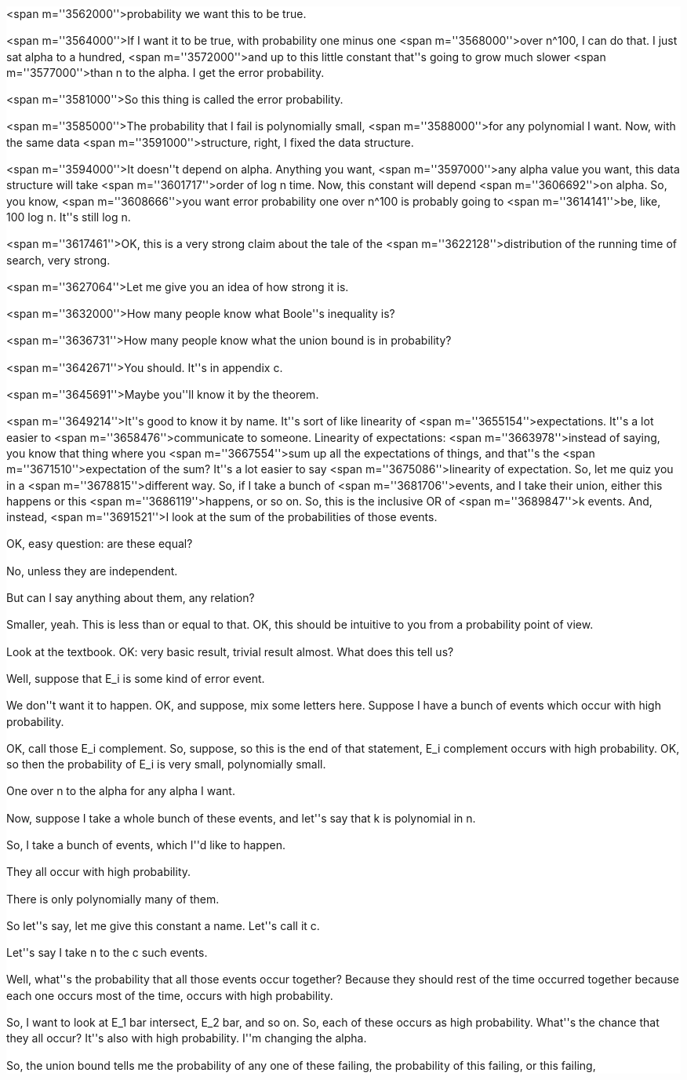   <span m=''3562000''>probability we want this to be true.</span> </p><p><span m=''3564000''>If
  I want it to be true, with probability one minus one</span> <span m=''3568000''>over
  n^100, I can do that. I just sat alpha to a hundred,</span> <span m=''3572000''>and
  up to this little constant that''s going to grow much slower</span> <span m=''3577000''>than
  n to the alpha. I get the error probability.</span> </p><p><span m=''3581000''>So
  this thing is called the error probability.</span> </p><p><span m=''3585000''>The
  probability that I fail is polynomially small,</span> <span m=''3588000''>for any
  polynomial I want. Now, with the same data</span> <span m=''3591000''>structure,
  right, I fixed the data structure.</span> </p><p><span m=''3594000''>It doesn''t
  depend on alpha. Anything you want,</span> <span m=''3597000''>any alpha value you
  want, this data structure will take</span> <span m=''3601717''>order of log n time.
  Now, this constant will depend</span> <span m=''3606692''>on alpha. So, you know,</span>
  <span m=''3608666''>you want error probability one over n^100 is probably going
  to</span> <span m=''3614141''>be, like, 100 log n. It''s still log n.</span> </p><p><span
  m=''3617461''>OK, this is a very strong claim about the tale of the</span> <span
  m=''3622128''>distribution of the running time of search, very strong.</span> </p><p><span
  m=''3627064''>Let me give you an idea of how strong it is.</span> </p><p><span m=''3632000''>How
  many people know what Boole''s inequality is?</span> </p><p><span m=''3636731''>How
  many people know what the union bound is in probability?</span> </p><p><span m=''3642671''>You
  should. It''s in appendix c.</span> </p><p><span m=''3645691''>Maybe you''ll know
  it by the theorem.</span> </p><p><span m=''3649214''>It''s good to know it by name.
  It''s sort of like linearity of</span> <span m=''3655154''>expectations. It''s a
  lot easier to</span> <span m=''3658476''>communicate to someone. Linearity of expectations:</span>
  <span m=''3663978''>instead of saying, you know that thing where you</span> <span
  m=''3667554''>sum up all the expectations of things, and that''s the</span> <span
  m=''3671510''>expectation of the sum? It''s a lot easier to say</span> <span m=''3675086''>linearity
  of expectation. So, let me quiz you in a</span> <span m=''3678815''>different way.
  So, if I take a bunch of</span> <span m=''3681706''>events, and I take their union,
  either this happens or this</span> <span m=''3686119''>happens, or so on. So, this
  is the inclusive OR of</span> <span m=''3689847''>k events. And, instead,</span>
  <span m=''3691521''>I look at the sum of the probabilities of those events.</span>
  </p><p><span m=''3697000''>OK, easy question: are these equal?</span> </p><p><span
  m=''3700111''>No, unless they are independent.</span> </p><p><span m=''3702947''>But
  can I say anything about them, any relation?</span> </p><p><span m=''3707248''>Smaller,
  yeah. This is less than or equal to</span> <span m=''3711183''>that. OK, this should
  be intuitive to</span> <span m=''3714477''>you from a probability point of view.</span>
  </p><p><span m=''3717771''>Look at the textbook. OK: very basic result,</span> <span
  m=''3721705''>trivial result almost. What does this tell us?</span> </p><p><span
  m=''3727041''>Well, suppose that E_i is some kind of error event.</span> </p><p><span
  m=''3731479''>We don''t want it to happen. OK, and suppose,</span> <span m=''3735295''>mix
  some letters here. Suppose I have a bunch of</span> <span m=''3739467''>events which
  occur with high probability.</span> </p><p><span m=''3743017''>OK, call those E_i
  complement. So, suppose,</span> <span m=''3746745''>so this is the end of that statement,
  E_i complement occurs</span> <span m=''3751893''>with high probability. OK, so then
  the probability of</span> <span m=''3757063''>E_i is very small, polynomially small.</span>
  </p><p><span m=''3759609''>One over n to the alpha for any alpha I want.</span>
  </p><p><span m=''3762636''>Now, suppose I take a whole bunch of these events,</span>
  <span m=''3766007''>and let''s say that k is polynomial in n.</span> </p><p><span
  m=''3768690''>So, I take a bunch of events, which I''d like to happen.</span> </p><p><span
  m=''3772405''>They all occur with high probability.</span> </p><p><span m=''3774882''>There
  is only polynomially many of them.</span> </p><p><span m=''3777565''>So let''s say,
  let me give this constant a</span> <span m=''3780316''>name. Let''s call it c.</span>
  </p><p><span m=''3783000''>Let''s say I take n to the c such events.</span> </p><p><span
  m=''3785873''>Well, what''s the probability that all those events occur</span> <span
  m=''3789926''>together? Because they should rest of the</span> <span m=''3792873''>time
  occurred together because each one occurs most of the</span> <span m=''3797073''>time,
  occurs with high probability.</span> </p><p><span m=''3799578''>So, I want to look
  at E_1 bar intersect, E_2 bar,</span> <span m=''3803115''>and so on. So, each of
  these occurs as</span> <span m=''3805842''>high probability. What''s the chance
  that they all</span> <span m=''3809378''>occur? It''s also with high</span> <span
  m=''3812166''>probability. I''m changing the alpha.</span> </p><p><span m=''3814316''>So,
  the union bound tells me the probability of any one of</span> <span m=''3817817''>these
  failing, the probability of this</span> <span m=''3820090''>failing, or this failing,